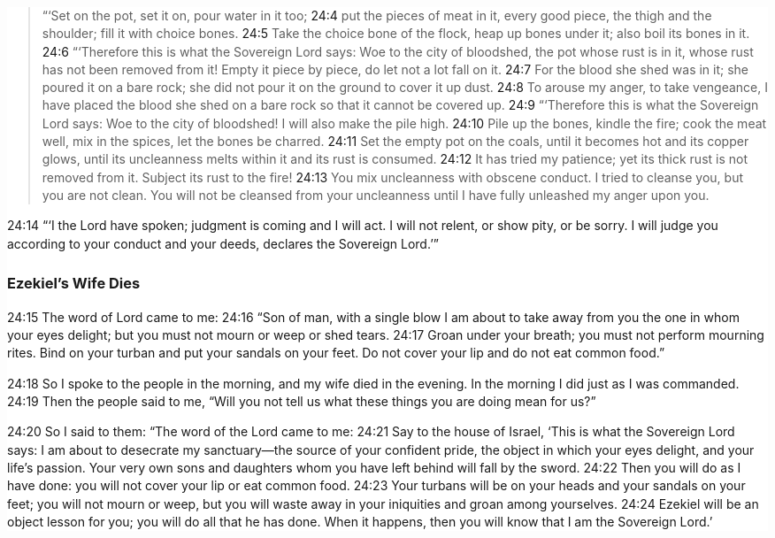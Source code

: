 > “‘Set on the pot, set it on,
> pour water in it too;
> <a name="24:4">24:4</a> put the pieces of meat in it, every good piece,
> the thigh and the shoulder;
> fill it with choice bones.
> <a name="24:5">24:5</a> Take the choice bone of the flock,
> heap up bones under it;
> also boil its bones in it.
> <a name="24:6">24:6</a> “‘Therefore this is what the Sovereign Lord says:
> Woe to the city of bloodshed,
> the pot whose rust is in it,
> whose rust has not been removed from it!
> Empty it piece by piece,
> do let not a lot fall on it.
> <a name="24:7">24:7</a> For the blood she shed was in it;
> she poured it on a bare rock;
> she did not pour it on the ground to cover it up dust.
> <a name="24:8">24:8</a> To arouse my anger, to take vengeance,
> I have placed the blood she shed on a bare rock so that it cannot be covered up.
> <a name="24:9">24:9</a> “‘Therefore this is what the Sovereign Lord says:
> Woe to the city of bloodshed!
> I will also make the pile high.
> <a name="24:10">24:10</a> Pile up the bones, kindle the fire;
> cook the meat well, mix in the spices,
> let the bones be charred.
> <a name="24:11">24:11</a> Set the empty pot on the coals,
> until it becomes hot and its copper glows,
> until its uncleanness melts within it and its rust is consumed.
> <a name="24:12">24:12</a> It has tried my patience;
> yet its thick rust is not removed from it.
> Subject its rust to the fire!
> <a name="24:13">24:13</a> You mix uncleanness with obscene conduct.
> I tried to cleanse you, but you are not clean.
> You will not be cleansed from your uncleanness
> until I have fully unleashed my anger upon you.

<a name="24:14">24:14</a> “‘I the Lord have spoken; judgment is coming and I will act. I will not relent, or show pity, or be sorry. I will judge you according to your conduct and your deeds, declares the Sovereign Lord.’”

### Ezekiel’s Wife Dies

<a name="24:15">24:15</a> The word of Lord came to me: <a name="24:16">24:16</a> “Son of man, with a single blow I am about to take away from you the one in whom your eyes delight; but you must not mourn or weep or shed tears. <a name="24:17">24:17</a> Groan under your breath; you must not perform mourning rites. Bind on your turban and put your sandals on your feet. Do not cover your lip and do not eat common food.”

<a name="24:18">24:18</a> So I spoke to the people in the morning, and my wife died in the evening. In the morning I did just as I was commanded. <a name="24:19">24:19</a> Then the people said to me, “Will you not tell us what these things you are doing mean for us?”

<a name="24:20">24:20</a> So I said to them: “The word of the Lord came to me: <a name="24:21">24:21</a> Say to the house of Israel, ‘This is what the Sovereign Lord says: I am about to desecrate my sanctuary—the source of your confident pride, the object in which your eyes delight, and your life’s passion. Your very own sons and daughters whom you have left behind will fall by the sword. <a name="24:22">24:22</a> Then you will do as I have done: you will not cover your lip or eat common food. <a name="24:23">24:23</a> Your turbans will be on your heads and your sandals on your feet; you will not mourn or weep, but you will waste away in your iniquities and groan among yourselves. <a name="24:24">24:24</a> Ezekiel will be an object lesson for you; you will do all that he has done. When it happens, then you will know that I am the Sovereign Lord.’
